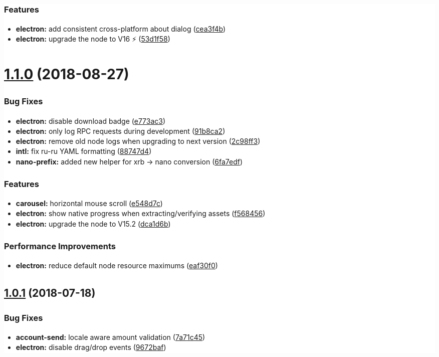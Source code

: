 
### Features

* **electron:** add consistent cross-platform about dialog ([cea3f4b](https://github.com/nano-wallet-company/nano-wallet-desktop/commit/cea3f4b))
* **electron:** upgrade the node to V16 :zap: ([53d1f58](https://github.com/nano-wallet-company/nano-wallet-desktop/commit/53d1f58))



<a name="1.1.0"></a>
# [1.1.0](https://github.com/nano-wallet-company/nano-wallet-desktop/compare/v1.0.1...v1.1.0) (2018-08-27)


### Bug Fixes

* **electron:** disable download badge ([e773ac3](https://github.com/nano-wallet-company/nano-wallet-desktop/commit/e773ac3))
* **electron:** only log RPC requests during development ([91b8ca2](https://github.com/nano-wallet-company/nano-wallet-desktop/commit/91b8ca2))
* **electron:** remove old node logs when upgrading to next version ([2c98ff3](https://github.com/nano-wallet-company/nano-wallet-desktop/commit/2c98ff3))
* **intl:** fix ru-ru YAML formatting ([88747d4](https://github.com/nano-wallet-company/nano-wallet-desktop/commit/88747d4))
* **nano-prefix:** added new helper for xrb -> nano conversion ([6fa7edf](https://github.com/nano-wallet-company/nano-wallet-desktop/commit/6fa7edf))


### Features

* **carousel:** horizontal mouse scroll ([e548d7c](https://github.com/nano-wallet-company/nano-wallet-desktop/commit/e548d7c))
* **electron:** show native progress when extracting/verifying assets ([f568456](https://github.com/nano-wallet-company/nano-wallet-desktop/commit/f568456))
* **electron:** upgrade the node to V15.2 ([dca1d6b](https://github.com/nano-wallet-company/nano-wallet-desktop/commit/dca1d6b))


### Performance Improvements

* **electron:** reduce default node resource maximums ([eaf30f0](https://github.com/nano-wallet-company/nano-wallet-desktop/commit/eaf30f0))



<a name="1.0.1"></a>
## [1.0.1](https://github.com/nano-wallet-company/nano-wallet-desktop/compare/v1.0.0...v1.0.1) (2018-07-18)


### Bug Fixes

* **account-send:** locale aware amount validation ([7a71c45](https://github.com/nano-wallet-company/nano-wallet-desktop/commit/7a71c45))
* **electron:** disable drag/drop events ([9672baf](https://github.com/nano-wallet-company/nano-wallet-desktop/commit/9672baf))

